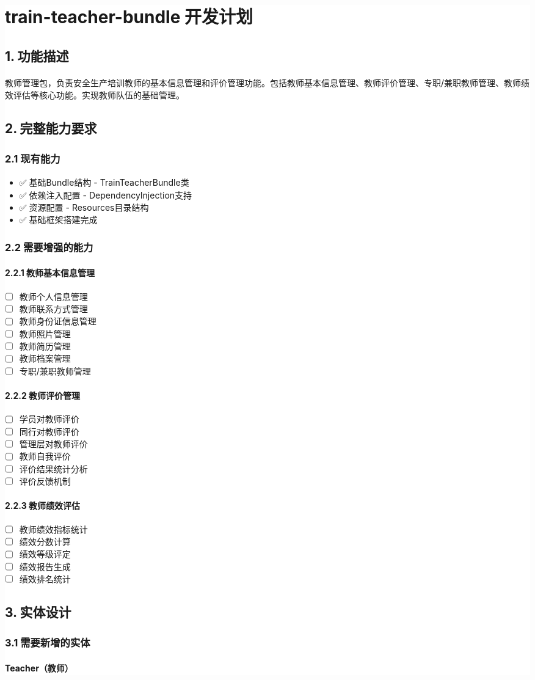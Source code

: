 # train-teacher-bundle 开发计划

## 1. 功能描述

教师管理包，负责安全生产培训教师的基本信息管理和评价管理功能。包括教师基本信息管理、教师评价管理、专职/兼职教师管理、教师绩效评估等核心功能。实现教师队伍的基础管理。

## 2. 完整能力要求

### 2.1 现有能力

- ✅ 基础Bundle结构 - TrainTeacherBundle类
- ✅ 依赖注入配置 - DependencyInjection支持
- ✅ 资源配置 - Resources目录结构
- ✅ 基础框架搭建完成

### 2.2 需要增强的能力

#### 2.2.1 教师基本信息管理

- [ ] 教师个人信息管理
- [ ] 教师联系方式管理
- [ ] 教师身份证信息管理
- [ ] 教师照片管理
- [ ] 教师简历管理
- [ ] 教师档案管理
- [ ] 专职/兼职教师管理

#### 2.2.2 教师评价管理

- [ ] 学员对教师评价
- [ ] 同行对教师评价
- [ ] 管理层对教师评价
- [ ] 教师自我评价
- [ ] 评价结果统计分析
- [ ] 评价反馈机制

#### 2.2.3 教师绩效评估

- [ ] 教师绩效指标统计
- [ ] 绩效分数计算
- [ ] 绩效等级评定
- [ ] 绩效报告生成
- [ ] 绩效排名统计

## 3. 实体设计

### 3.1 需要新增的实体

#### Teacher（教师）
